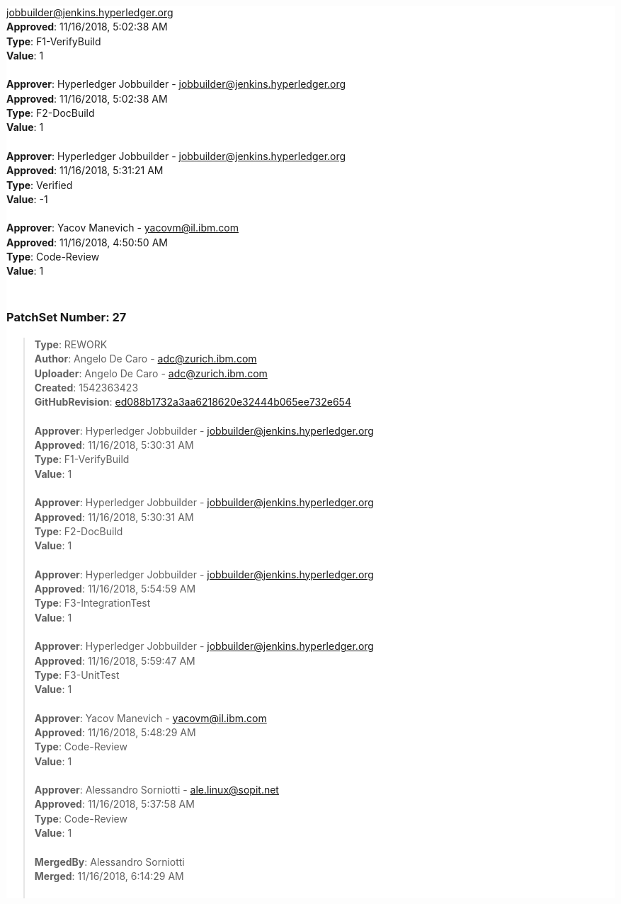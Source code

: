 jobbuilder@jenkins.hyperledger.org<br><strong>Approved</strong>: 11/16/2018, 5:02:38 AM<br><strong>Type</strong>: F1-VerifyBuild<br><strong>Value</strong>: 1<br><br><strong>Approver</strong>: Hyperledger Jobbuilder - jobbuilder@jenkins.hyperledger.org<br><strong>Approved</strong>: 11/16/2018, 5:02:38 AM<br><strong>Type</strong>: F2-DocBuild<br><strong>Value</strong>: 1<br><br><strong>Approver</strong>: Hyperledger Jobbuilder - jobbuilder@jenkins.hyperledger.org<br><strong>Approved</strong>: 11/16/2018, 5:31:21 AM<br><strong>Type</strong>: Verified<br><strong>Value</strong>: -1<br><br><strong>Approver</strong>: Yacov Manevich - yacovm@il.ibm.com<br><strong>Approved</strong>: 11/16/2018, 4:50:50 AM<br><strong>Type</strong>: Code-Review<br><strong>Value</strong>: 1<br><br></blockquote><h3>PatchSet Number: 27</h3><blockquote><strong>Type</strong>: REWORK<br><strong>Author</strong>: Angelo De Caro - adc@zurich.ibm.com<br><strong>Uploader</strong>: Angelo De Caro - adc@zurich.ibm.com<br><strong>Created</strong>: 1542363423<br><strong>GitHubRevision</strong>: [ed088b1732a3aa6218620e32444b065ee732e654](https://github.com/hyperledger/fabric/commit/ed088b1732a3aa6218620e32444b065ee732e654)<br><br><strong>Approver</strong>: Hyperledger Jobbuilder - jobbuilder@jenkins.hyperledger.org<br><strong>Approved</strong>: 11/16/2018, 5:30:31 AM<br><strong>Type</strong>: F1-VerifyBuild<br><strong>Value</strong>: 1<br><br><strong>Approver</strong>: Hyperledger Jobbuilder - jobbuilder@jenkins.hyperledger.org<br><strong>Approved</strong>: 11/16/2018, 5:30:31 AM<br><strong>Type</strong>: F2-DocBuild<br><strong>Value</strong>: 1<br><br><strong>Approver</strong>: Hyperledger Jobbuilder - jobbuilder@jenkins.hyperledger.org<br><strong>Approved</strong>: 11/16/2018, 5:54:59 AM<br><strong>Type</strong>: F3-IntegrationTest<br><strong>Value</strong>: 1<br><br><strong>Approver</strong>: Hyperledger Jobbuilder - jobbuilder@jenkins.hyperledger.org<br><strong>Approved</strong>: 11/16/2018, 5:59:47 AM<br><strong>Type</strong>: F3-UnitTest<br><strong>Value</strong>: 1<br><br><strong>Approver</strong>: Yacov Manevich - yacovm@il.ibm.com<br><strong>Approved</strong>: 11/16/2018, 5:48:29 AM<br><strong>Type</strong>: Code-Review<br><strong>Value</strong>: 1<br><br><strong>Approver</strong>: Alessandro Sorniotti - ale.linux@sopit.net<br><strong>Approved</strong>: 11/16/2018, 5:37:58 AM<br><strong>Type</strong>: Code-Review<br><strong>Value</strong>: 1<br><br><strong>MergedBy</strong>: Alessandro Sorniotti<br><strong>Merged</strong>: 11/16/2018, 6:14:29 AM<br><br></blockquote>